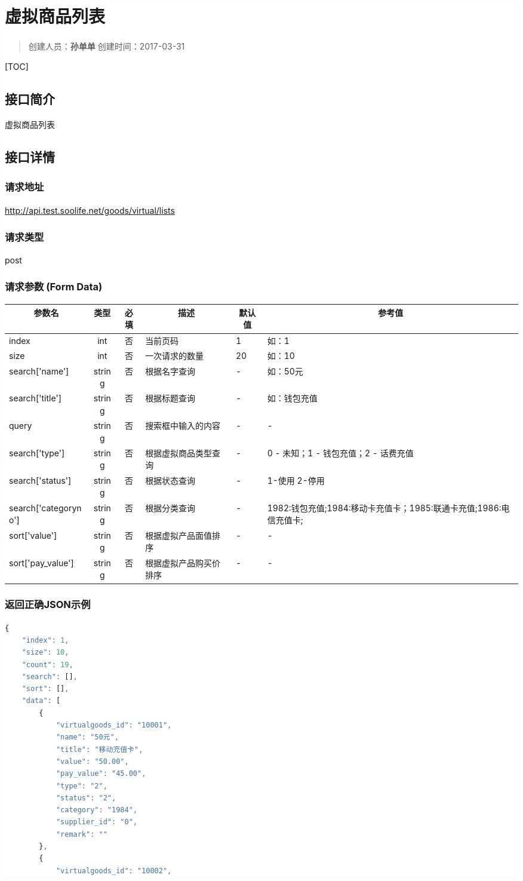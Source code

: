 # 虚拟商品列表
>创建人员：**孙单单**
>创建时间：2017-03-31

[TOC]

## 接口简介
虚拟商品列表

## 接口详情

### 请求地址
http://api.test.soolife.net/goods/virtual/lists
### 请求类型
post

### 请求参数 (Form Data)
| 参数名 | 类型 | 必填 | 描述 | 默认值 | 参考值 |
| --- | :---: | :---: | --- | --- | --- |
|index|int|否|当前页码|1|如：1|
|size|int|否|一次请求的数量|20|如：10|
|search['name']|string|否|根据名字查询|-|如：50元|
|search['title']|string|否|根据标题查询|-|如：钱包充值|
|query|string|否|搜索框中输入的内容|-|-|
|search['type']|string|否|根据虚拟商品类型查询|-|0 - 未知；1 - 钱包充值；2 - 话费充值|
|search['status']|string|否|根据状态查询|-|1-使用 2-停用|
|search['categoryno']|string|否|根据分类查询|-|1982:钱包充值;1984:移动卡充值卡；1985:联通卡充值;1986:电信充值卡;|
|sort['value']|string|否|根据虚拟产品面值排序|-|-|
|sort['pay_value']|string|否|根据虚拟产品购买价排序|-|-|

### 返回正确JSON示例
```javascript
{
    "index": 1,
    "size": 10,
    "count": 19,
    "search": [],
    "sort": [],
    "data": [
        {
            "virtualgoods_id": "10001",
            "name": "50元",
            "title": "移动充值卡",
            "value": "50.00",
            "pay_value": "45.00",
            "type": "2",
            "status": "2",
            "category": "1984",
            "supplier_id": "0",
            "remark": ""
        },
        {
            "virtualgoods_id": "10002",
```